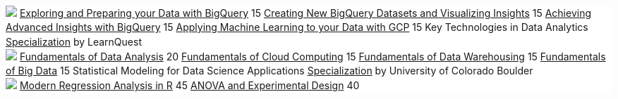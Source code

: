 <img src="https://github.com/cs-MohamedAyman/Coursera-Specializations/blob/master/org-logos/google%20cloud.jpg" width="40%">
                </td>
                <td><a href="https://www.coursera.org/learn/gcp-exploring-preparing-data-bigquery">Exploring and Preparing your Data with BigQuery</a></td>
                <td align="center">15</td>
            </tr>
            <tr>
                <td><a href="https://www.coursera.org/learn/gcp-creating-bigquery-datasets-visualizing-insights">Creating New BigQuery Datasets and Visualizing Insights</a></td>
                <td align="center">15</td>
            </tr>
            <tr>
                <td><a href="https://www.coursera.org/learn/gcp-advanced-insights-bigquery">Achieving Advanced Insights with BigQuery</a></td>
                <td align="center">15</td>
            </tr>
            <tr>
                <td><a href="https://www.coursera.org/learn/data-insights-gcp-apply-ml">Applying Machine Learning to your Data with GCP</a></td>
                <td align="center">15</td>
            </tr>
            <tr>
                <td rowspan=4 align=center>
Key Technologies in Data Analytics
<a href="https://www.coursera.org/specializations/key-technologies-data-analytics">Specialization</a> by LearnQuest<br>
<img src="https://github.com/cs-MohamedAyman/Coursera-Specializations/blob/master/org-logos/learnquest.jpg" width="40%">
                </td>
                <td><a href="https://www.coursera.org/learn/fundamentals-of-data-analysis">Fundamentals of Data Analysis</a></td>
                <td align="center">20</td>
            </tr>
            <tr>
                <td><a href="https://www.coursera.org/learn/fundamentals-of-cloud-computing">Fundamentals of Cloud Computing</a></td>
                <td align="center">15</td>
            </tr>
            <tr>
                <td><a href="https://www.coursera.org/learn/fundamentals-of-data-warehousing">Fundamentals of Data Warehousing</a></td>
                <td align="center">15</td>
            </tr>
            <tr>
                <td><a href="https://www.coursera.org/learn/fundamentals-of-big-data">Fundamentals of Big Data</a></td>
                <td align="center">15</td>
            </tr>
            <tr>
                <td rowspan=3 align=center>
Statistical Modeling for Data Science Applications
<a href="https://www.coursera.org/specializations/statistical-modeling-for-data-science-applications">Specialization</a> by University of Colorado Boulder<br>
<img src="https://github.com/cs-MohamedAyman/Coursera-Specializations/blob/master/org-logos/university%20of%20colorado%20boulder.jpg" width="40%">
                </td>
                <td><a href="https://www.coursera.org/learn/modern-regression-analysis-in-r">Modern Regression Analysis in R</a></td>
                <td align="center">45</td>
            </tr>
            <tr>
                <td><a href="https://www.coursera.org/learn/anova-and-experimental-design">ANOVA and Experimental Design</a></td>
                <td align="center">40</td>